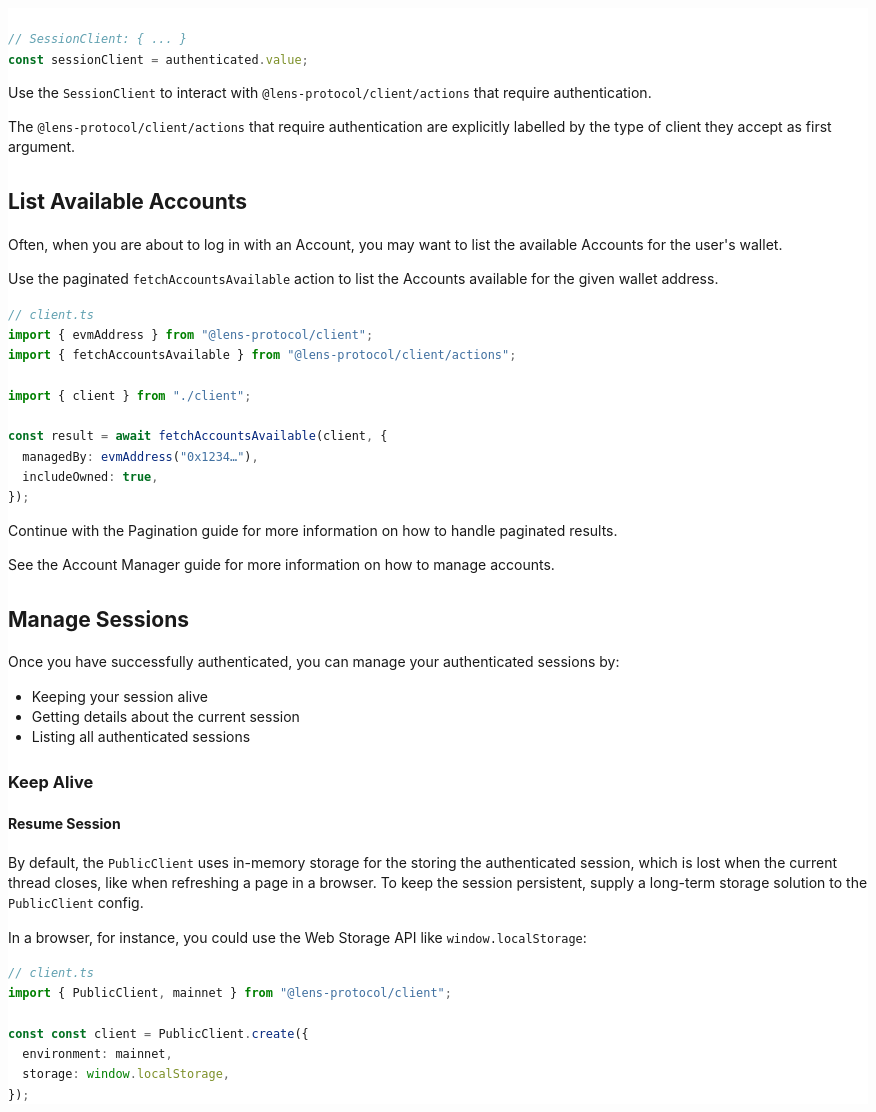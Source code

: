 ```ts

// SessionClient: { ... }
const sessionClient = authenticated.value;
```

Use the `SessionClient` to interact with `@lens-protocol/client/actions` that require authentication.

The `@lens-protocol/client/actions` that require authentication are explicitly labelled by the type of client they accept as first argument.

## List Available Accounts

Often, when you are about to log in with an Account, you may want to list the available Accounts for the user's wallet.

Use the paginated `fetchAccountsAvailable` action to list the Accounts available for the given wallet address.

```ts
// client.ts
import { evmAddress } from "@lens-protocol/client";
import { fetchAccountsAvailable } from "@lens-protocol/client/actions";

import { client } from "./client";

const result = await fetchAccountsAvailable(client, {
  managedBy: evmAddress("0x1234…"),
  includeOwned: true,
});
```

Continue with the Pagination guide for more information on how to handle paginated results.

See the Account Manager guide for more information on how to manage accounts.

## Manage Sessions

Once you have successfully authenticated, you can manage your authenticated sessions by:

- Keeping your session alive
- Getting details about the current session
- Listing all authenticated sessions

### Keep Alive

#### Resume Session

By default, the `PublicClient` uses in-memory storage for the storing the authenticated session, which is lost when the current thread closes, like when refreshing a page in a browser. To keep the session persistent, supply a long-term storage solution to the `PublicClient` config.

In a browser, for instance, you could use the Web Storage API like `window.localStorage`:

```ts
// client.ts
import { PublicClient, mainnet } from "@lens-protocol/client";

const const client = PublicClient.create({
  environment: mainnet,
  storage: window.localStorage,
});
```
